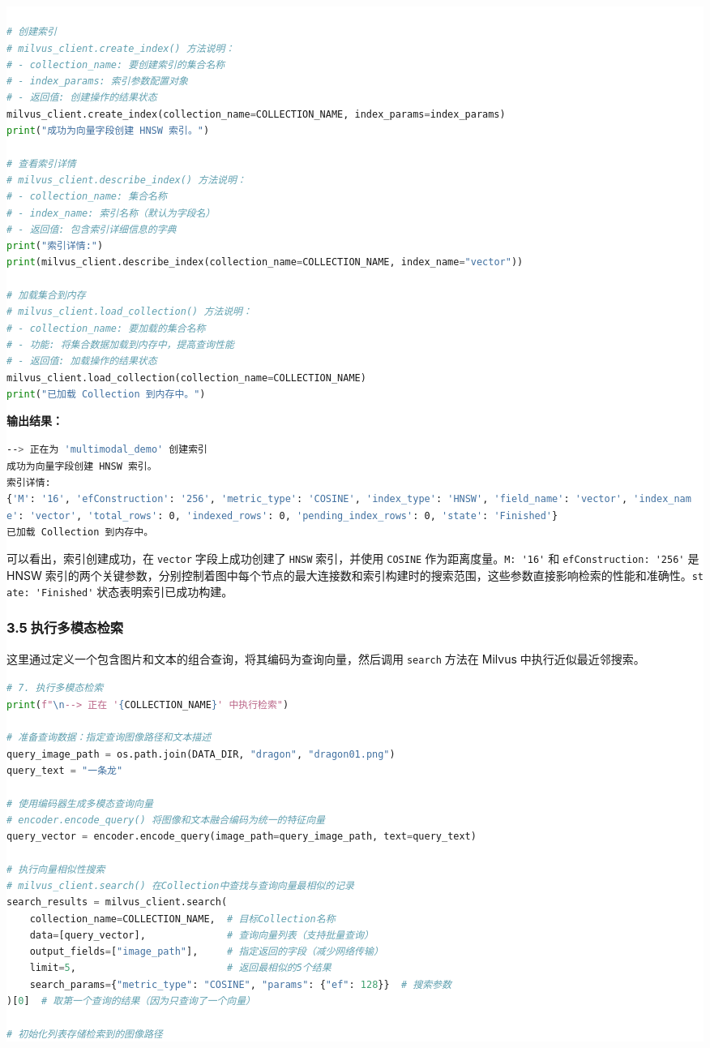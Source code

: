 ```python

# 创建索引
# milvus_client.create_index() 方法说明：
# - collection_name: 要创建索引的集合名称
# - index_params: 索引参数配置对象
# - 返回值: 创建操作的结果状态
milvus_client.create_index(collection_name=COLLECTION_NAME, index_params=index_params)
print("成功为向量字段创建 HNSW 索引。")

# 查看索引详情
# milvus_client.describe_index() 方法说明：
# - collection_name: 集合名称
# - index_name: 索引名称（默认为字段名）
# - 返回值: 包含索引详细信息的字典
print("索引详情:")
print(milvus_client.describe_index(collection_name=COLLECTION_NAME, index_name="vector"))

# 加载集合到内存
# milvus_client.load_collection() 方法说明：
# - collection_name: 要加载的集合名称
# - 功能: 将集合数据加载到内存中，提高查询性能
# - 返回值: 加载操作的结果状态
milvus_client.load_collection(collection_name=COLLECTION_NAME)
print("已加载 Collection 到内存中。")
```
**输出结果：**
```bash
--> 正在为 'multimodal_demo' 创建索引
成功为向量字段创建 HNSW 索引。
索引详情:
{'M': '16', 'efConstruction': '256', 'metric_type': 'COSINE', 'index_type': 'HNSW', 'field_name': 'vector', 'index_name': 'vector', 'total_rows': 0, 'indexed_rows': 0, 'pending_index_rows': 0, 'state': 'Finished'}
已加载 Collection 到内存中。
```
可以看出，索引创建成功，在 `vector` 字段上成功创建了 `HNSW` 索引，并使用 `COSINE` 作为距离度量。`M: '16'` 和 `efConstruction: '256'` 是 HNSW 索引的两个关键参数，分别控制着图中每个节点的最大连接数和索引构建时的搜索范围，这些参数直接影响检索的性能和准确性。`state: 'Finished'` 状态表明索引已成功构建。

### 3.5 执行多模态检索
这里通过定义一个包含图片和文本的组合查询，将其编码为查询向量，然后调用 `search` 方法在 Milvus 中执行近似最近邻搜索。
```python
# 7. 执行多模态检索
print(f"\n--> 正在 '{COLLECTION_NAME}' 中执行检索")

# 准备查询数据：指定查询图像路径和文本描述
query_image_path = os.path.join(DATA_DIR, "dragon", "dragon01.png")
query_text = "一条龙"

# 使用编码器生成多模态查询向量
# encoder.encode_query() 将图像和文本融合编码为统一的特征向量
query_vector = encoder.encode_query(image_path=query_image_path, text=query_text)

# 执行向量相似性搜索
# milvus_client.search() 在Collection中查找与查询向量最相似的记录
search_results = milvus_client.search(
    collection_name=COLLECTION_NAME,  # 目标Collection名称
    data=[query_vector],              # 查询向量列表（支持批量查询）
    output_fields=["image_path"],     # 指定返回的字段（减少网络传输）
    limit=5,                          # 返回最相似的5个结果
    search_params={"metric_type": "COSINE", "params": {"ef": 128}}  # 搜索参数
)[0]  # 取第一个查询的结果（因为只查询了一个向量）

# 初始化列表存储检索到的图像路径
```